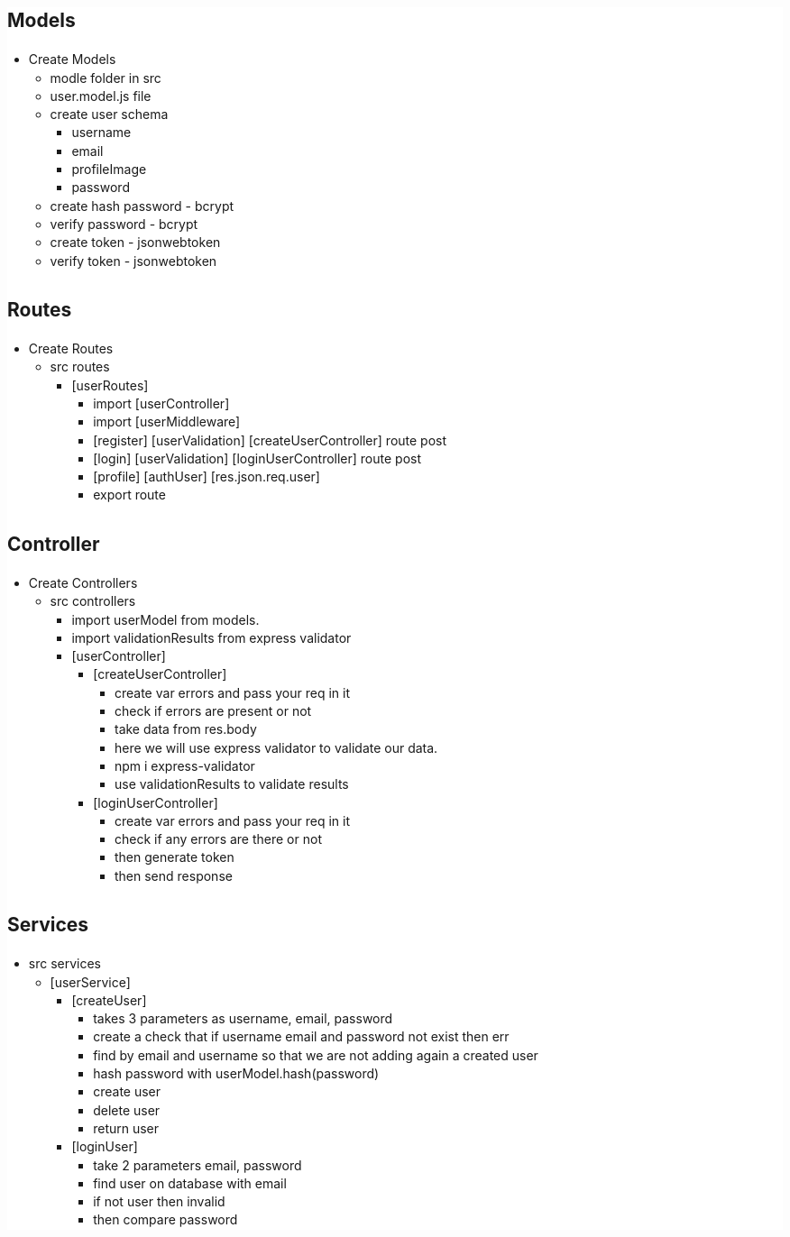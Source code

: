 ##  Models
- Create Models
    - modle folder in src 
    - user.model.js file 
    - create user schema
        - username
        - email
        - profileImage
        - password
    - create hash password - bcrypt
    - verify password - bcrypt
    - create token - jsonwebtoken
    - verify token - jsonwebtoken

## Routes
- Create Routes
    - src routes
        - [userRoutes]
            - import [userController]
            - import [userMiddleware]
            - [register] [userValidation] [createUserController] route post
            - [login] [userValidation] [loginUserController] route post
            - [profile] [authUser] [res.json.req.user]
            - export route


## Controller            
- Create Controllers
    - src controllers
        - import userModel from models.
        - import validationResults from express validator
        - [userController]
            - [createUserController]
                - create var errors and pass your req in it
                - check if errors are present or not
                - take data from res.body
                - here we will use express validator to validate our data.
                - npm i express-validator
                - use validationResults to validate results
            - [loginUserController]
                - create var errors and pass your req in it
                - check if any errors are there or not              
                - then generate token
                - then send response

## Services
- src services
    - [userService]
        - [createUser]
            - takes 3 parameters as username, email, password
            - create a check that if username email and password not exist then err
            - find by email and username so that we are not adding again a created user
            - hash password with userModel.hash(password)
            - create user
            - delete user
            - return user
        - [loginUser]
            - take 2 parameters email, password
            - find user on database with email
            - if not user then invalid
            - then compare password